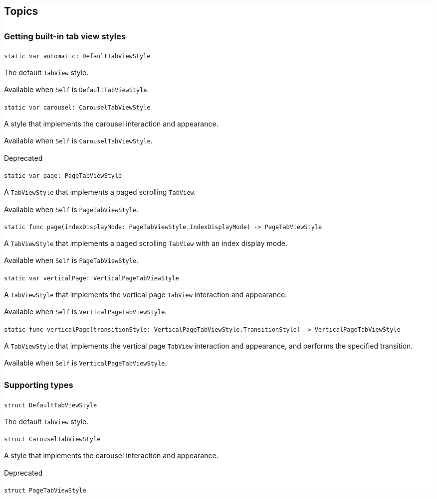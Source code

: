 ## Topics

### Getting built-in tab view styles

`static var automatic: DefaultTabViewStyle`

The default `TabView` style.

Available when `Self` is `DefaultTabViewStyle`.

`static var carousel: CarouselTabViewStyle`

A style that implements the carousel interaction and appearance.

Available when `Self` is `CarouselTabViewStyle`.

Deprecated

`static var page: PageTabViewStyle`

A `TabViewStyle` that implements a paged scrolling `TabView`.

Available when `Self` is `PageTabViewStyle`.

`static func page(indexDisplayMode: PageTabViewStyle.IndexDisplayMode) ->
PageTabViewStyle`

A `TabViewStyle` that implements a paged scrolling `TabView` with an index
display mode.

Available when `Self` is `PageTabViewStyle`.

`static var verticalPage: VerticalPageTabViewStyle`

A `TabViewStyle` that implements the vertical page `TabView` interaction and
appearance.

Available when `Self` is `VerticalPageTabViewStyle`.

`static func verticalPage(transitionStyle:
VerticalPageTabViewStyle.TransitionStyle) -> VerticalPageTabViewStyle`

A `TabViewStyle` that implements the vertical page `TabView` interaction and
appearance, and performs the specified transition.

Available when `Self` is `VerticalPageTabViewStyle`.

### Supporting types

`struct DefaultTabViewStyle`

The default `TabView` style.

`struct CarouselTabViewStyle`

A style that implements the carousel interaction and appearance.

Deprecated

`struct PageTabViewStyle`
